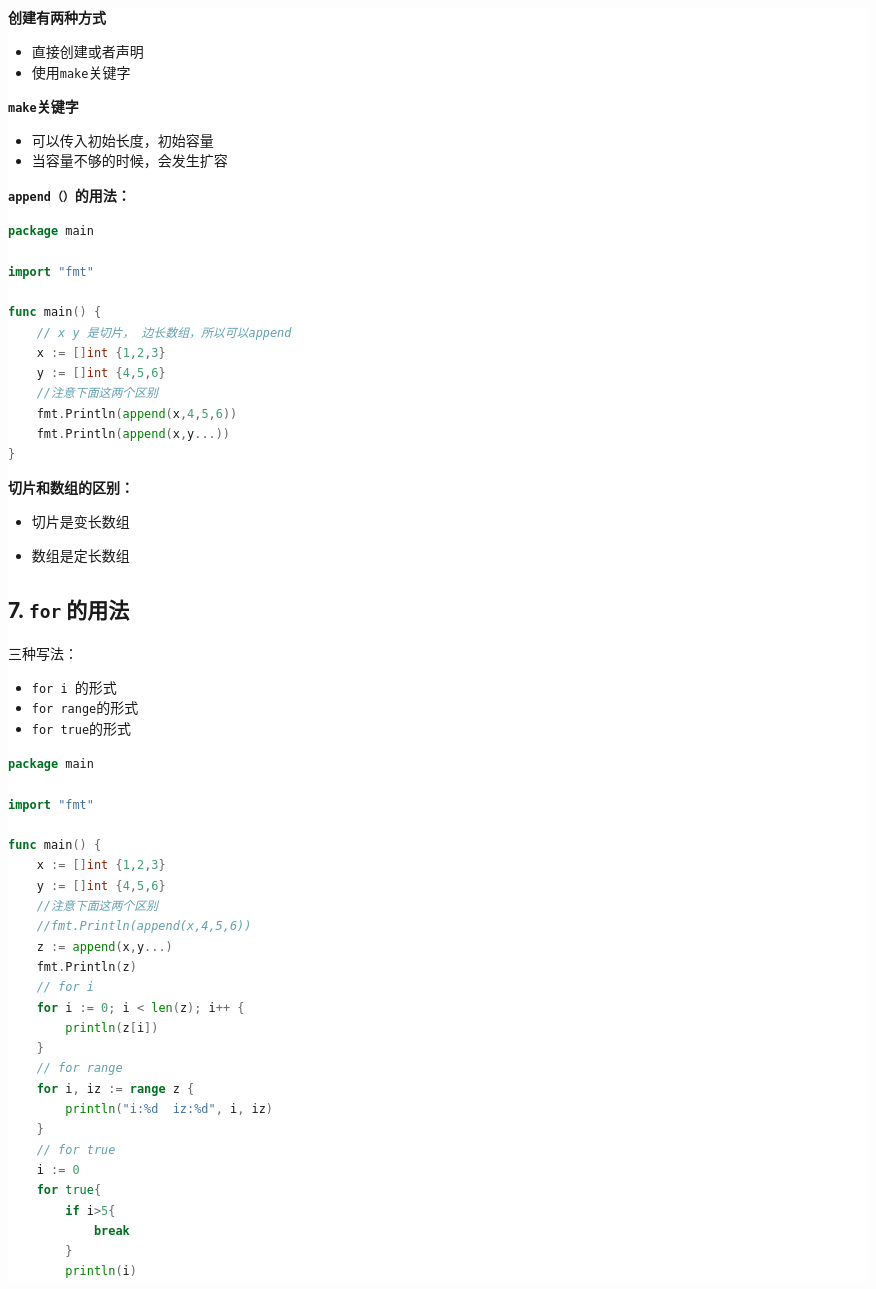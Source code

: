 **创建有两种方式**

- 直接创建或者声明
- 使用`make`关键字

**`make`关键字**

- 可以传入初始长度，初始容量
- 当容量不够的时候，会发生扩容

**`append（）`的用法：**

```go
package main

import "fmt"

func main() {
    // x y 是切片， 边长数组，所以可以append
    x := []int {1,2,3}
    y := []int {4,5,6}
    //注意下面这两个区别
    fmt.Println(append(x,4,5,6))
    fmt.Println(append(x,y...))
}
```

**切片和数组的区别：**

- 切片是变长数组

- 数组是定长数组

## 7. `for` 的用法

三种写法：

- `for i `的形式
- `for range`的形式
- `for true`的形式

```go
package main

import "fmt"

func main() {
    x := []int {1,2,3}
    y := []int {4,5,6}
    //注意下面这两个区别
    //fmt.Println(append(x,4,5,6))
    z := append(x,y...)
    fmt.Println(z)
    // for i
    for i := 0; i < len(z); i++ {
        println(z[i])
    }
    // for range
    for i, iz := range z {
        println("i:%d  iz:%d", i, iz)
    }
    // for true
    i := 0
    for true{
        if i>5{
            break
        }
        println(i)
```